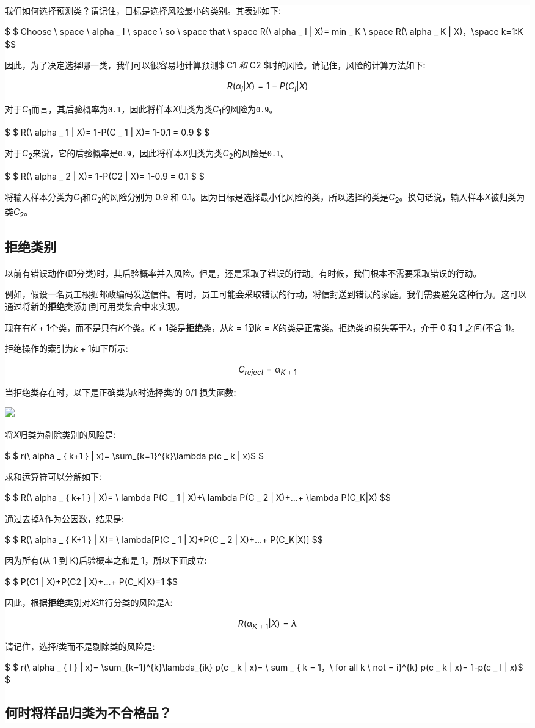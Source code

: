 我们如何选择预测类？请记住，目标是选择风险最小的类别。其表述如下:

$ $ Choose \ space \ alpha _ I \ space \ so \ space that \ space R(\ alpha _ I | X)= min _ K \ space R(\ alpha _ K | X)，\space k=1:K $$

因此，为了决定选择哪一类，我们可以很容易地计算预测$ C1 $和$ C2 $时的风险。请记住，风险的计算方法如下:

$$ R(\alpha_i|X) = 1-P(C_i|X) $$

对于$C_1$而言，其后验概率为`0.1`，因此将样本$X$归类为类$C_1$的风险为`0.9`。

$ $ R(\ alpha _ 1 | X)= 1-P(C _ 1 | X)= 1-0.1 = 0.9 $ $

对于$C_2$来说，它的后验概率是`0.9`，因此将样本$X$归类为类$C_2$的风险是`0.1`。

$ $ R(\ alpha _ 2 | X)= 1-P(C2 | X)= 1-0.9 = 0.1 $ $

将输入样本分类为$C_1$和$C_2$的风险分别为 0.9 和 0.1。因为目标是选择最小化风险的类，所以选择的类是$C_2$。换句话说，输入样本$X$被归类为类$C_2$。

## 拒绝类别

以前有错误动作(即分类)时，其后验概率并入风险。但是，还是采取了错误的行动。有时候，我们根本不需要采取错误的行动。

例如，假设一名员工根据邮政编码发送信件。有时，员工可能会采取错误的行动，将信封送到错误的家庭。我们需要避免这种行为。这可以通过将新的**拒绝**类添加到可用类集合中来实现。

现在有$K+1$个类，而不是只有$K$个类。$K+1$类是**拒绝**类，从$k=1$到$k=K$的类是正常类。拒绝类的损失等于$\lambda$，介于 0 和 1 之间(不含 1)。

拒绝操作的索引为$k+1$如下所示:

$$ C_{reject}=\alpha_{K+1} $$

当拒绝类存在时，以下是正确类为$k$时选择类$i$的 0/1 损失函数:

![](../Images/68f5222d103ecd54020a1babe84df36b.png)

将$X$归类为剔除类别的风险是:

$ $ r(\ alpha _ { k+1 } | x)= \sum_{k=1}^{k}\lambda p(c _ k | x)$ $

求和运算符可以分解如下:

$ $ R(\ alpha _ { k+1 } | X)= \ lambda P(C _ 1 | X)+\ lambda P(C _ 2 | X)+...+ \lambda P(C_K|X) $$

通过去掉$\lambda$作为公因数，结果是:

$ $ R(\ alpha _ { K+1 } | X)= \ lambda[P(C _ 1 | X)+P(C _ 2 | X)+...+ P(C_K|X)] $$

因为所有(从 1 到 K)后验概率之和是 1，所以下面成立:

$ $ P(C1 | X)+P(C2 | X)+...+ P(C_K|X)=1 $$

因此，根据**拒绝**类别对$X$进行分类的风险是$\lambda$:

$$ R(\alpha_{K+1}|X) = \lambda $$

请记住，选择$i$类而不是剔除类的风险是:

$ $ r(\ alpha _ { I } | x)= \sum_{k=1}^{k}\lambda_{ik} p(c _ k | x)= \ sum _ { k = 1，\ for all k \ not = i}^{k} p(c _ k | x)= 1-p(c _ I | x)$ $

## 何时将样品归类为不合格品？
